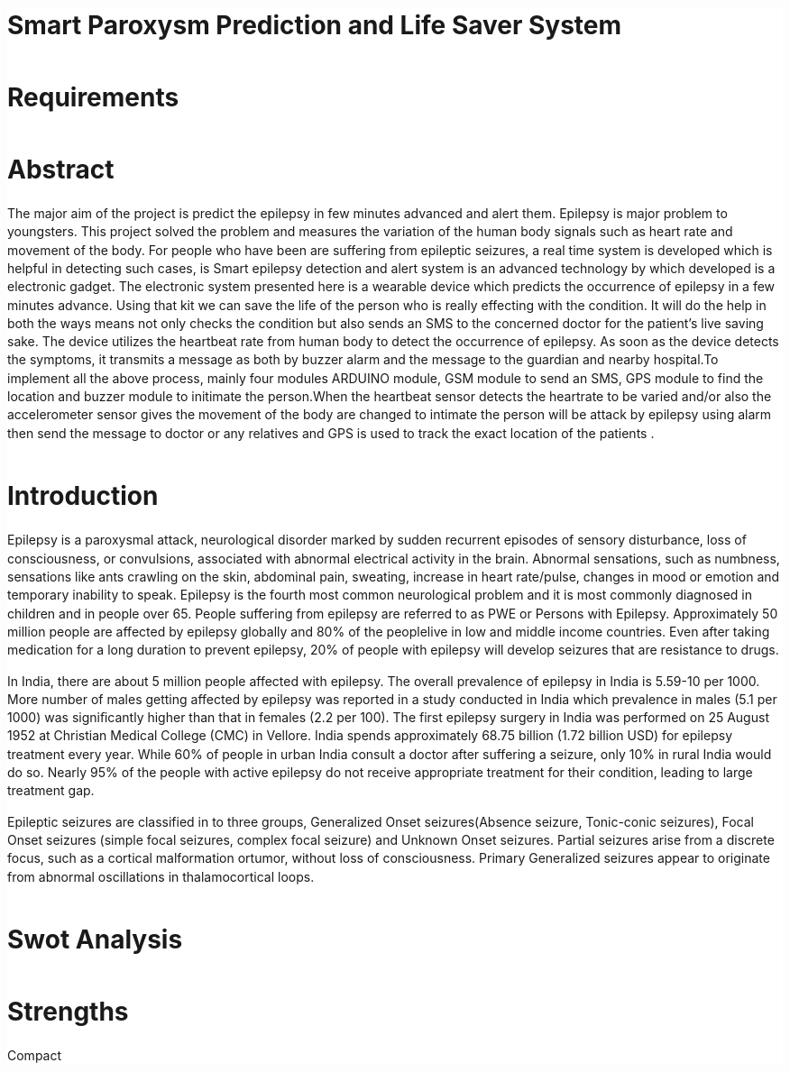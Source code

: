 # Smart Paroxysm Prediction and Life Saver System
# Requirements
# Abstract
The major aim of the project is predict the epilepsy in few minutes advanced and alert them. Epilepsy is major problem to youngsters. This project solved the problem and measures the variation of the human body signals such as heart rate and movement of the body. For people who have been are suffering from epileptic seizures, a real time system is developed which is helpful in detecting such cases, is Smart epilepsy detection and alert system is an advanced technology by which developed is a electronic gadget. The electronic system presented here is a wearable device which predicts the occurrence of epilepsy in a few minutes advance. Using that kit we can save the life of the person who is really effecting with the condition. It will do the help in both the ways means not only checks the condition but also sends an SMS to the concerned doctor for the patient’s live saving sake. The device utilizes the heartbeat rate from human body to detect the occurrence of epilepsy. As soon as the device detects the symptoms, it transmits a message as both by buzzer alarm and the message to the guardian and nearby hospital.To implement all the above process, mainly four modules ARDUINO module, GSM module to send an SMS, GPS module to find the location and buzzer module to initimate the person.When the heartbeat sensor detects the heartrate to be varied and/or also the accelerometer sensor gives the movement of the body are changed to intimate the person will be attack by epilepsy using alarm then send the message to doctor or any relatives and GPS is used to track the exact location of the patients . 
# Introduction
Epilepsy is a paroxysmal attack, neurological disorder marked by sudden recurrent episodes of sensory disturbance, loss of consciousness, or convulsions, associated with abnormal electrical activity in the brain. Abnormal sensations, such as numbness, sensations like ants crawling on the skin, abdominal pain, sweating, increase in heart rate/pulse, changes in mood or emotion and  temporary inability to speak. Epilepsy is the fourth most common neurological problem and it is most commonly diagnosed in children and in people over 65. People suffering from epilepsy are referred to as PWE or Persons with Epilepsy.  Approximately 50 million people are affected by epilepsy globally and 80% of the peoplelive in low and middle income countries. Even after taking medication for a long duration to prevent epilepsy, 20% of people with epilepsy will develop seizures that are resistance to drugs.

In India, there are about 5 million people affected with epilepsy. The overall prevalence of epilepsy in India is 5.59-10 per 1000. More number of males getting affected by epilepsy was reported in a study conducted in India which prevalence in males (5.1 per 1000) was signiﬁcantly higher than that in females (2.2 per 100). The first epilepsy surgery in India was performed on 25 August 1952 at Christian Medical College (CMC) in Vellore. India spends approximately 68.75 billion (1.72 billion USD) for epilepsy treatment every year. While 60% of people in urban India consult a doctor after suffering a seizure, only 10% in rural India would do so.  Nearly 95% of the people with active epilepsy do not receive appropriate treatment for their condition, leading to large treatment gap.


Epileptic seizures are classified in to three groups, Generalized Onset seizures(Absence seizure, Tonic-conic seizures), Focal Onset seizures (simple focal seizures, complex focal seizure) and Unknown Onset seizures. Partial seizures arise from a discrete focus, such as a cortical malformation ortumor, without loss of consciousness. Primary Generalized seizures appear to originate from abnormal oscillations in thalamocortical loops.
# Swot Analysis
# Strengths
Compact
